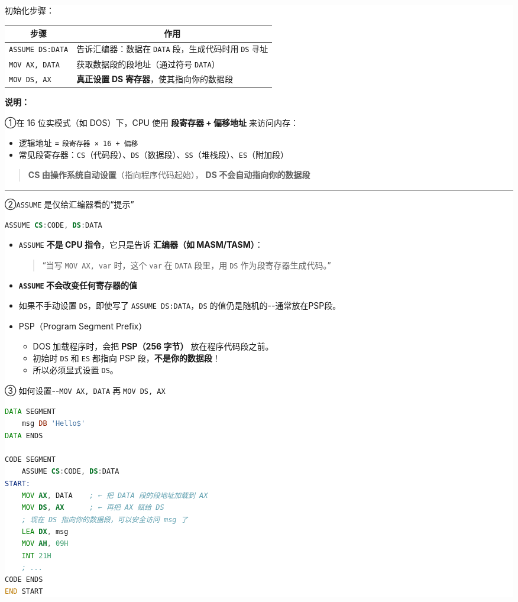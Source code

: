 ```asm
```

初始化步骤：

| 步骤             | 作用                                                 |
| ---------------- | ---------------------------------------------------- |
| `ASSUME DS:DATA` | 告诉汇编器：数据在 `DATA` 段，生成代码时用 `DS` 寻址 |
| `MOV AX, DATA`   | 获取数据段的段地址（通过符号 `DATA`）                |
| `MOV DS, AX`     | **真正设置 DS 寄存器**，使其指向你的数据段           |

**说明：**

①在 16 位实模式（如 DOS）下，CPU 使用 **段寄存器 + 偏移地址** 来访问内存：

- 逻辑地址 = `段寄存器 × 16 + 偏移`
- 常见段寄存器：`CS`（代码段）、`DS`（数据段）、`SS`（堆栈段）、`ES`（附加段）

>  **CS 由操作系统自动设置**（指向程序代码起始）， **DS 不会自动指向你的数据段**

------

②`ASSUME` 是仅给汇编器看的“提示”

```asm
ASSUME CS:CODE, DS:DATA
```

- `ASSUME` **不是 CPU 指令**，它只是告诉 **汇编器（如 MASM/TASM）**：

  > “当写 `MOV AX, var` 时，这个 `var` 在 `DATA` 段里，用 `DS` 作为段寄存器生成代码。”

-  **`ASSUME` 不会改变任何寄存器的值**

-  如果不手动设置 `DS`，即使写了 `ASSUME DS:DATA`，`DS` 的值仍是随机的--通常放在PSP段。

- PSP（Program Segment Prefix）

  - DOS 加载程序时，会把 **PSP（256 字节）** 放在程序代码段之前。
  - 初始时 `DS` 和 `ES` 都指向 PSP 段，**不是你的数据段**！
  - 所以必须显式设置 `DS`。

③ 如何设置--`MOV AX, DATA` 再 `MOV DS, AX`

```asm
DATA SEGMENT
    msg DB 'Hello$'
DATA ENDS

CODE SEGMENT
    ASSUME CS:CODE, DS:DATA
START:
    MOV AX, DATA    ; ← 把 DATA 段的段地址加载到 AX
    MOV DS, AX      ; ← 再把 AX 赋给 DS
    ; 现在 DS 指向你的数据段，可以安全访问 msg 了
    LEA DX, msg
    MOV AH, 09H
    INT 21H
    ; ...
CODE ENDS
END START
```
